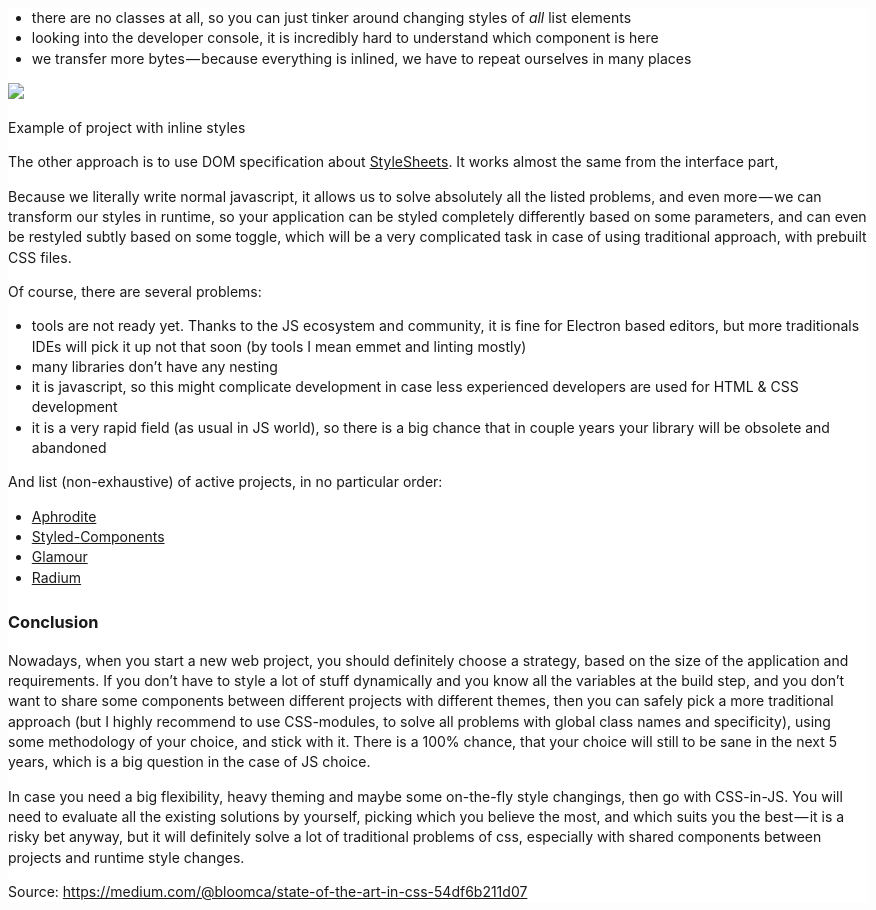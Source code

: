 * there are no classes at all, so you can just tinker around changing styles of
_all_
list elements
* looking into the developer console, it is incredibly hard to understand which component is here
* we transfer more bytes — because everything is inlined, we have to repeat ourselves in many places

![](https://cdn-images-1.medium.com/max/800/0*OyE0gQnhtOIN1Z5L.jpg)

Example of project with inline styles

The other approach is to use DOM specification about [StyleSheets](https://developer.mozilla.org/en-US/docs/Web/API/CSSStyleSheet). It works almost the same from the interface part,

Because we literally write normal javascript, it allows us to solve absolutely all the listed problems, and even more — we can transform our styles in runtime, so your application can be styled completely differently based on some parameters, and can even be restyled subtly based on some toggle, which will be a very complicated task in case of using traditional approach, with prebuilt CSS files.

Of course, there are several problems:

* tools are not ready yet. Thanks to the JS ecosystem and community, it is fine for Electron based editors, but more traditionals IDEs will pick it up not that soon \(by tools I mean emmet and linting mostly\)
* many libraries don’t have any nesting
* it is javascript, so this might complicate development in case less experienced developers are used for HTML
&
CSS development
* it is a very rapid field \(as usual in JS world\), so there is a big chance that in couple years your library will be obsolete and abandoned

And list \(non-exhaustive\) of active projects, in no particular order:

* [Aphrodite](https://github.com/Khan/aphrodite)
* [Styled-Components](https://www.styled-components.com/)
* [Glamour](https://github.com/threepointone/glamor)
* [Radium](https://github.com/FormidableLabs/radium)

### Conclusion 

Nowadays, when you start a new web project, you should definitely choose a strategy, based on the size of the application and requirements. If you don’t have to style a lot of stuff dynamically and you know all the variables at the build step, and you don’t want to share some components between different projects with different themes, then you can safely pick a more traditional approach \(but I highly recommend to use CSS-modules, to solve all problems with global class names and specificity\), using some methodology of your choice, and stick with it. There is a 100% chance, that your choice will still to be sane in the next 5 years, which is a big question in the case of JS choice.

In case you need a big flexibility, heavy theming and maybe some on-the-fly style changings, then go with CSS-in-JS. You will need to evaluate all the existing solutions by yourself, picking which you believe the most, and which suits you the best — it is a risky bet anyway, but it will definitely solve a lot of traditional problems of css, especially with shared components between projects and runtime style changes.

Source: https://medium.com/@bloomca/state-of-the-art-in-css-54df6b211d07

